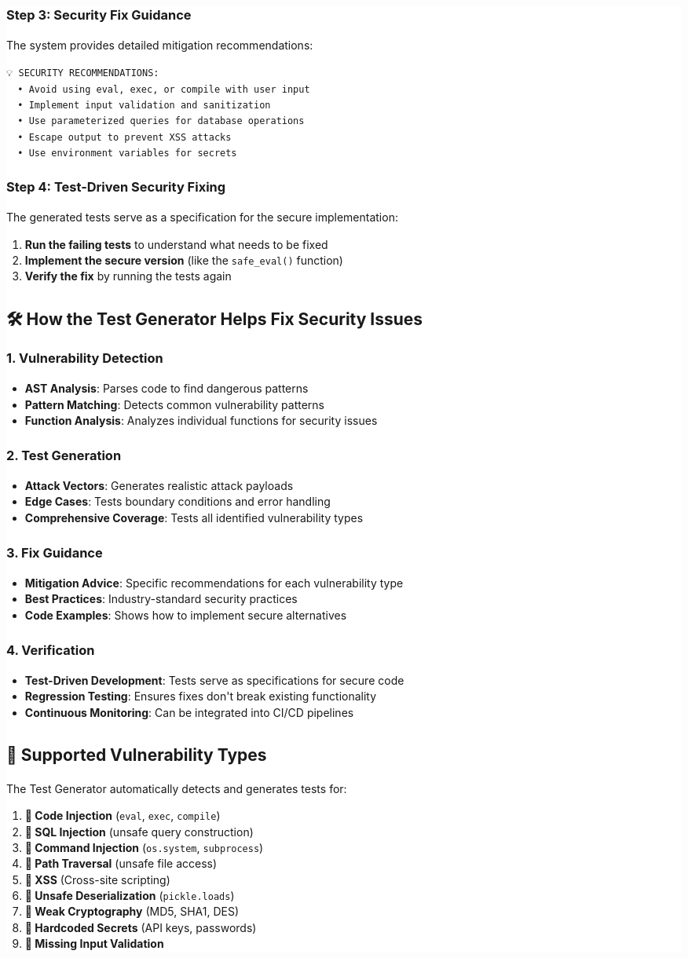 ### **Step 3: Security Fix Guidance**

The system provides detailed mitigation recommendations:

```
💡 SECURITY RECOMMENDATIONS:
  • Avoid using eval, exec, or compile with user input
  • Implement input validation and sanitization
  • Use parameterized queries for database operations
  • Escape output to prevent XSS attacks
  • Use environment variables for secrets
```

### **Step 4: Test-Driven Security Fixing**

The generated tests serve as a specification for the secure implementation:

1. **Run the failing tests** to understand what needs to be fixed
2. **Implement the secure version** (like the `safe_eval()` function)
3. **Verify the fix** by running the tests again

## 🛠️ **How the Test Generator Helps Fix Security Issues**

### **1. Vulnerability Detection**
- **AST Analysis**: Parses code to find dangerous patterns
- **Pattern Matching**: Detects common vulnerability patterns
- **Function Analysis**: Analyzes individual functions for security issues

### **2. Test Generation**
- **Attack Vectors**: Generates realistic attack payloads
- **Edge Cases**: Tests boundary conditions and error handling
- **Comprehensive Coverage**: Tests all identified vulnerability types

### **3. Fix Guidance**
- **Mitigation Advice**: Specific recommendations for each vulnerability type
- **Best Practices**: Industry-standard security practices
- **Code Examples**: Shows how to implement secure alternatives

### **4. Verification**
- **Test-Driven Development**: Tests serve as specifications for secure code
- **Regression Testing**: Ensures fixes don't break existing functionality
- **Continuous Monitoring**: Can be integrated into CI/CD pipelines

## 🎯 **Supported Vulnerability Types**

The Test Generator automatically detects and generates tests for:

1. **🔴 Code Injection** (`eval`, `exec`, `compile`)
2. **🔴 SQL Injection** (unsafe query construction)
3. **🔴 Command Injection** (`os.system`, `subprocess`)
4. **🔴 Path Traversal** (unsafe file access)
5. **🔴 XSS** (Cross-site scripting)
6. **🔴 Unsafe Deserialization** (`pickle.loads`)
7. **🔴 Weak Cryptography** (MD5, SHA1, DES)
8. **🔴 Hardcoded Secrets** (API keys, passwords)
9. **🔴 Missing Input Validation**
